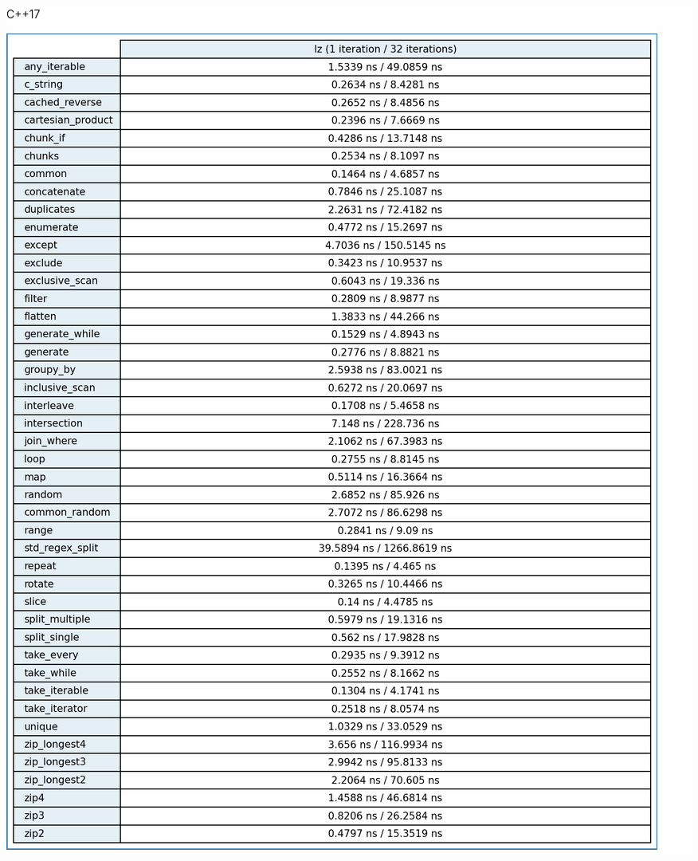 C++17

![](https://github.com/Kaaserne/cpp-lazy/blob/master/bench/benchmarks-iterators-17.png?raw=true)
